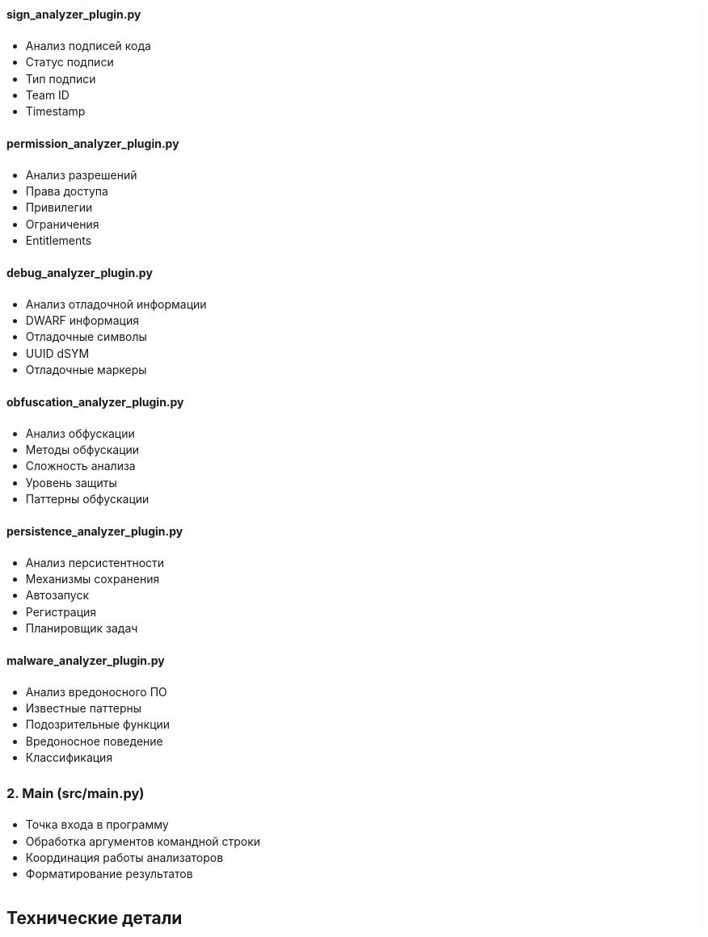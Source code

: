 #### sign_analyzer_plugin.py
- Анализ подписей кода
- Статус подписи
- Тип подписи
- Team ID
- Timestamp

#### permission_analyzer_plugin.py
- Анализ разрешений
- Права доступа
- Привилегии
- Ограничения
- Entitlements

#### debug_analyzer_plugin.py
- Анализ отладочной информации
- DWARF информация
- Отладочные символы
- UUID dSYM
- Отладочные маркеры

#### obfuscation_analyzer_plugin.py
- Анализ обфускации
- Методы обфускации
- Сложность анализа
- Уровень защиты
- Паттерны обфускации

#### persistence_analyzer_plugin.py
- Анализ персистентности
- Механизмы сохранения
- Автозапуск
- Регистрация
- Планировщик задач

#### malware_analyzer_plugin.py
- Анализ вредоносного ПО
- Известные паттерны
- Подозрительные функции
- Вредоносное поведение
- Классификация



### 2. Main (src/main.py)
- Точка входа в программу
- Обработка аргументов командной строки
- Координация работы анализаторов
- Форматирование результатов

## Технические детали
